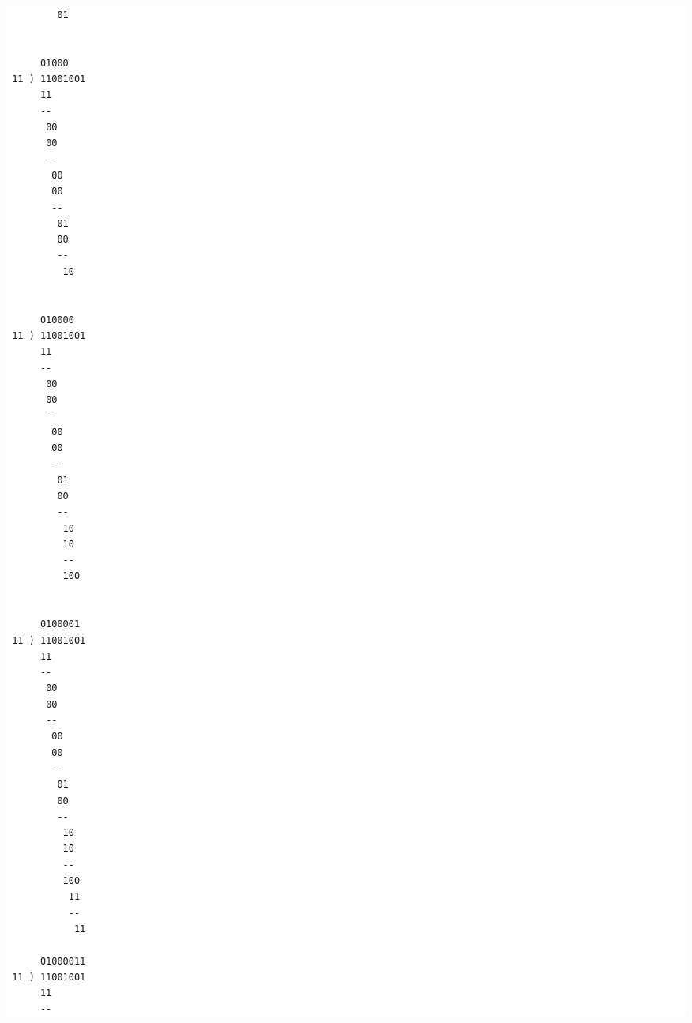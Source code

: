 ```
         01


      01000
 11 ) 11001001
      11
      --
       00
       00
       --
        00
        00
        --
         01
         00
         --
          10


      010000
 11 ) 11001001
      11
      --
       00
       00
       --
        00
        00
        --
         01
         00
         --
          10
          10
          --
          100


      0100001
 11 ) 11001001
      11
      --
       00
       00
       --
        00
        00
        --
         01
         00
         --
          10
          10
          --
          100
           11
           --
            11

      01000011
 11 ) 11001001
      11
      --
```